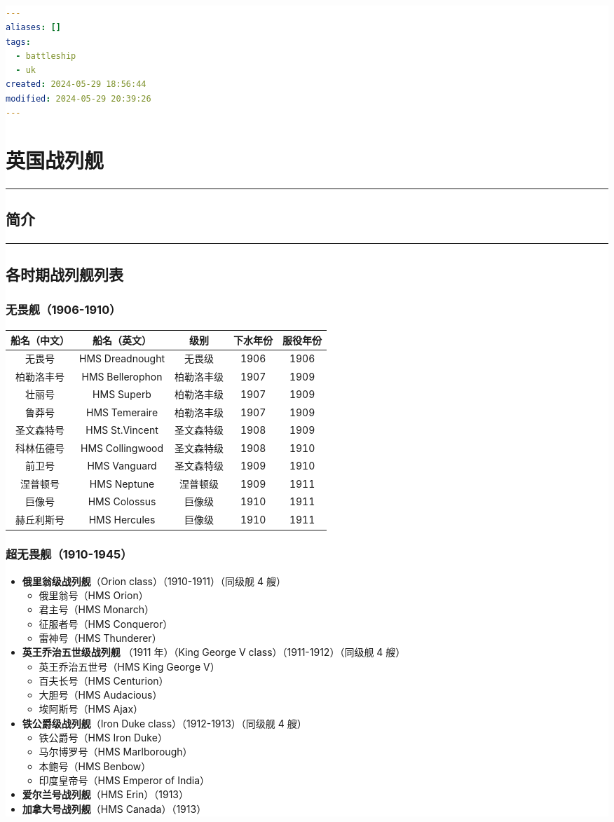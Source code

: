 ```yaml
---
aliases: []
tags:
  - battleship
  - uk
created: 2024-05-29 18:56:44
modified: 2024-05-29 20:39:26
---
```


# 英国战列舰

---

## 简介

---

## <span id="bb_en_list">各时期战列舰列表</span>

### 无畏舰（1906-1910）

| 船名（中文） |  船名（英文）   |    级别    | 下水年份 | 服役年份 |
|:------------:|:---------------:|:----------:|:--------:|:--------:|
|    无畏号    | HMS Dreadnought |   无畏级   |   1906   |   1906   |
|  柏勒洛丰号  | HMS Bellerophon | 柏勒洛丰级 |   1907   |   1909   |
|    壮丽号    |   HMS Superb    | 柏勒洛丰级 |   1907   |   1909   |
|    鲁莽号    |  HMS Temeraire  | 柏勒洛丰级 |   1907   |   1909   |
|  圣文森特号  | HMS St.Vincent  | 圣文森特级 |   1908   |   1909   |
|  科林伍德号  | HMS Collingwood | 圣文森特级 |   1908   |   1910   |
|    前卫号    |  HMS Vanguard   | 圣文森特级 |   1909   |   1910   |
|   涅普顿号   |   HMS Neptune   |  涅普顿级  |   1909   |   1911   |
|    巨像号    |  HMS Colossus   |   巨像级   |   1910   |   1911   |
|  赫丘利斯号  |  HMS Hercules   |   巨像级   |   1910   |   1911   |

### 超无畏舰（1910-1945）

* **俄里翁级战列舰**（Orion class）（1910-1911）（同级舰 4 艘）
  * 俄里翁号（HMS Orion）
  * 君主号（HMS Monarch）
  * 征服者号（HMS Conqueror）
  * 雷神号（HMS Thunderer）
* **英王乔治五世级战列舰** （1911 年）（King George V class）（1911-1912）（同级舰 4 艘）
  * 英王乔治五世号（HMS King George V）
  * 百夫长号（HMS Centurion）
  * 大胆号（HMS Audacious）
  * 埃阿斯号（HMS Ajax）
* **铁公爵级战列舰**（Iron Duke class）（1912-1913）（同级舰 4 艘）
  * 铁公爵号（HMS Iron Duke）
  * 马尔博罗号（HMS Marlborough）
  * 本鲍号（HMS Benbow）
  * 印度皇帝号（HMS Emperor of India）
* **爱尔兰号战列舰**（HMS Erin）（1913）
* **加拿大号战列舰**（HMS Canada）（1913）